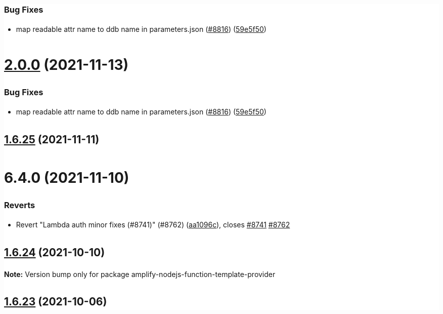 
### Bug Fixes

* map readable attr name to ddb name in parameters.json ([#8816](https://github.com/aws-amplify/amplify-cli/issues/8816)) ([59e5f50](https://github.com/aws-amplify/amplify-cli/commit/59e5f508254c2717c2a9b3de5253065c5f6b34a1))





# [2.0.0](https://github.com/aws-amplify/amplify-cli/compare/amplify-nodejs-function-template-provider@1.6.25...amplify-nodejs-function-template-provider@2.0.0) (2021-11-13)


### Bug Fixes

* map readable attr name to ddb name in parameters.json ([#8816](https://github.com/aws-amplify/amplify-cli/issues/8816)) ([59e5f50](https://github.com/aws-amplify/amplify-cli/commit/59e5f508254c2717c2a9b3de5253065c5f6b34a1))





## [1.6.25](https://github.com/aws-amplify/amplify-cli/compare/amplify-nodejs-function-template-provider@1.6.24...amplify-nodejs-function-template-provider@1.6.25) (2021-11-11)



# 6.4.0 (2021-11-10)


### Reverts

* Revert "Lambda auth minor fixes (#8741)" (#8762) ([aa1096c](https://github.com/aws-amplify/amplify-cli/commit/aa1096ca504bdb7e6a2dca2963c546f957116f9d)), closes [#8741](https://github.com/aws-amplify/amplify-cli/issues/8741) [#8762](https://github.com/aws-amplify/amplify-cli/issues/8762)





## [1.6.24](https://github.com/aws-amplify/amplify-cli/compare/amplify-nodejs-function-template-provider@1.6.23...amplify-nodejs-function-template-provider@1.6.24) (2021-10-10)

**Note:** Version bump only for package amplify-nodejs-function-template-provider





## [1.6.23](https://github.com/aws-amplify/amplify-cli/compare/amplify-nodejs-function-template-provider@1.6.22...amplify-nodejs-function-template-provider@1.6.23) (2021-10-06)
